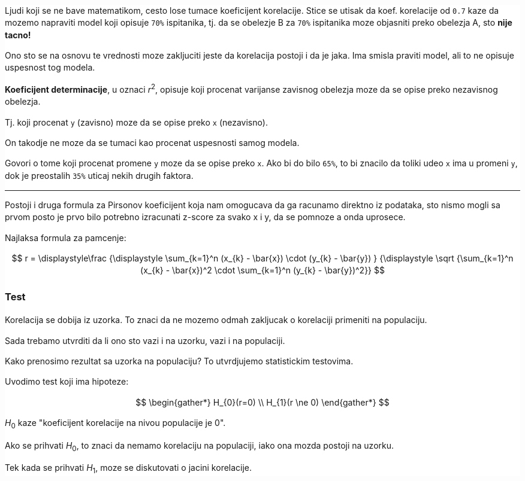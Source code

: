 Ljudi koji se ne bave matematikom, cesto lose tumace koeficijent korelacije. Stice se utisak da koef. korelacije od `0.7` kaze
da mozemo napraviti model koji opisuje `70%` ispitanika, tj. da se obelezje B za `70%` ispitanika moze objasniti preko
obelezja A, sto **nije tacno!**  

Ono sto se na osnovu te vrednosti moze zakljuciti jeste da korelacija postoji i da je jaka. Ima smisla praviti model, ali
to ne opisuje uspesnost tog modela.

**Koeficijent determinacije**, u oznaci $r^2$, opisuje koji procenat varijanse zavisnog obelezja moze da se opise preko nezavisnog obelezja.

Tj. koji procenat `y` (zavisno) moze da se opise preko `x` (nezavisno). 

On takodje ne moze da se tumaci kao procenat uspesnosti samog modela.

Govori o tome koji procenat promene `y` moze da se opise preko `x`. Ako bi do bilo `65%`, to bi znacilo da toliki udeo `x` ima u promeni `y`, 
dok je preostalih `35%` uticaj nekih drugih faktora.

---

Postoji i druga formula za Pirsonov koeficijent koja nam omogucava da ga racunamo direktno iz podataka, sto nismo mogli sa prvom
posto je prvo bilo potrebno izracunati z-score za svako x i y, da se pomnoze a onda uprosece.

Najlaksa formula za pamcenje:

$$
r = \displaystyle\frac {\displaystyle \sum_{k=1}^n (x_{k}  - \bar{x}) \cdot (y_{k}  - \bar{y}) } {\displaystyle \sqrt {\sum_{k=1}^n (x_{k} - \bar{x})^2 \cdot \sum_{k=1}^n (y_{k} - \bar{y})^2}}
$$

### Test

Korelacija se dobija iz uzorka. To znaci da ne mozemo odmah zakljucak o korelaciji primeniti na populaciju.

Sada trebamo utvrditi da li ono sto vazi i na uzorku, vazi i na populaciji.

Kako prenosimo rezultat sa uzorka na populaciju? To utvrdjujemo statistickim testovima.

Uvodimo test koji ima hipoteze:

$$
\begin{gather*}
H_{0}(r=0) \\
H_{1}(r \ne 0)
\end{gather*}
$$

$H_{0}$ kaze "koeficijent korelacije na nivou populacije je 0".

Ako se prihvati $H_{0}$, to znaci da nemamo korelaciju na populaciji, iako ona mozda postoji na uzorku.

Tek kada se prihvati $H_{1}$, moze se diskutovati o jacini korelacije.
